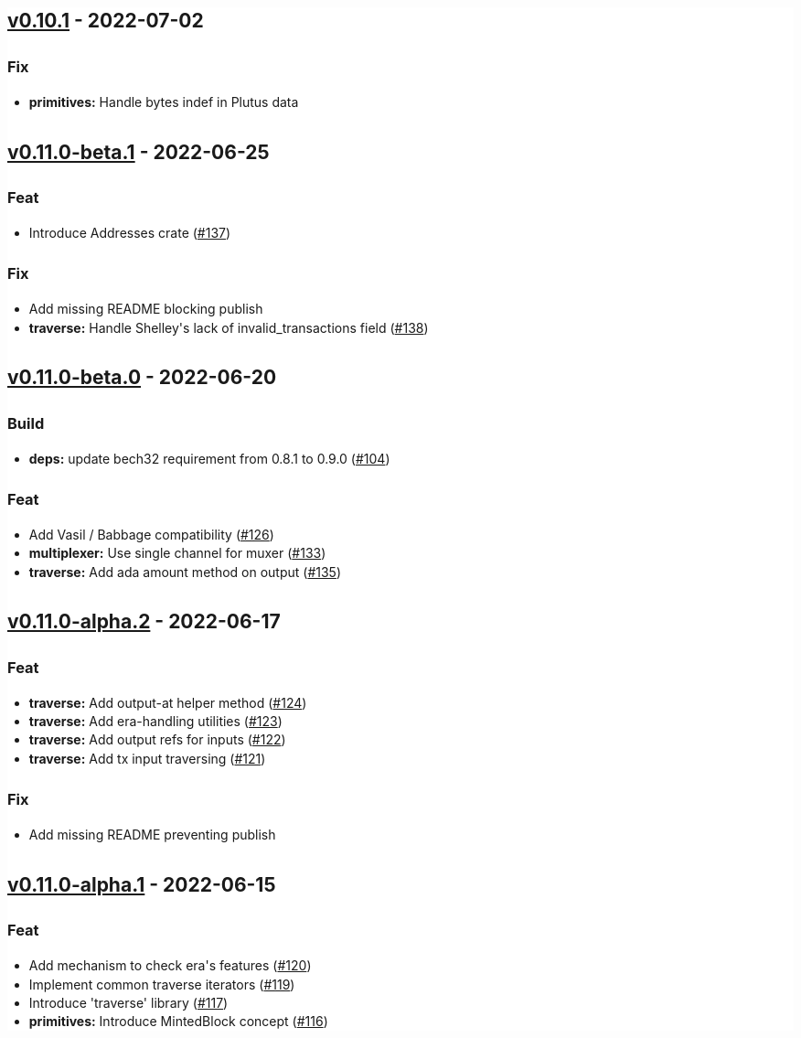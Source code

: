 
<a name="v0.10.1"></a>
## [v0.10.1] - 2022-07-02
### Fix
- **primitives:** Handle bytes indef in Plutus data


<a name="v0.11.0-beta.1"></a>
## [v0.11.0-beta.1] - 2022-06-25
### Feat
- Introduce Addresses crate ([#137](https://github.com/txpipe/pallas/issues/137))

### Fix
- Add missing README blocking publish
- **traverse:** Handle Shelley's lack of invalid_transactions field ([#138](https://github.com/txpipe/pallas/issues/138))


<a name="v0.11.0-beta.0"></a>
## [v0.11.0-beta.0] - 2022-06-20
### Build
- **deps:** update bech32 requirement from 0.8.1 to 0.9.0 ([#104](https://github.com/txpipe/pallas/issues/104))

### Feat
- Add Vasil / Babbage compatibility ([#126](https://github.com/txpipe/pallas/issues/126))
- **multiplexer:** Use single channel for muxer ([#133](https://github.com/txpipe/pallas/issues/133))
- **traverse:** Add ada amount method on output ([#135](https://github.com/txpipe/pallas/issues/135))


<a name="v0.11.0-alpha.2"></a>
## [v0.11.0-alpha.2] - 2022-06-17
### Feat
- **traverse:** Add output-at helper method ([#124](https://github.com/txpipe/pallas/issues/124))
- **traverse:** Add era-handling utilities ([#123](https://github.com/txpipe/pallas/issues/123))
- **traverse:** Add output refs for inputs ([#122](https://github.com/txpipe/pallas/issues/122))
- **traverse:** Add tx input traversing ([#121](https://github.com/txpipe/pallas/issues/121))

### Fix
- Add missing README preventing publish


<a name="v0.11.0-alpha.1"></a>
## [v0.11.0-alpha.1] - 2022-06-15
### Feat
- Add mechanism to check era's features ([#120](https://github.com/txpipe/pallas/issues/120))
- Implement common traverse iterators ([#119](https://github.com/txpipe/pallas/issues/119))
- Introduce 'traverse' library ([#117](https://github.com/txpipe/pallas/issues/117))
- **primitives:** Introduce MintedBlock concept ([#116](https://github.com/txpipe/pallas/issues/116))


[Unreleased]: https://github.com/txpipe/pallas/compare/v0.25.0...HEAD
[v0.25.0]: https://github.com/txpipe/pallas/compare/v0.24.0...v0.25.0
[v0.24.0]: https://github.com/txpipe/pallas/compare/v0.23.0...v0.24.0
[v0.23.0]: https://github.com/txpipe/pallas/compare/v0.22.0...v0.23.0
[v0.22.0]: https://github.com/txpipe/pallas/compare/v0.21.0...v0.22.0
[v0.21.0]: https://github.com/txpipe/pallas/compare/v0.20.0...v0.21.0
[v0.20.0]: https://github.com/txpipe/pallas/compare/v0.19.1...v0.20.0
[v0.19.1]: https://github.com/txpipe/pallas/compare/v0.19.0...v0.19.1
[v0.19.0]: https://github.com/txpipe/pallas/compare/v0.18.2...v0.19.0
[v0.18.2]: https://github.com/txpipe/pallas/compare/v0.19.0-alpha.2...v0.18.2
[v0.19.0-alpha.2]: https://github.com/txpipe/pallas/compare/v0.19.0-alpha.1...v0.19.0-alpha.2
[v0.19.0-alpha.1]: https://github.com/txpipe/pallas/compare/v0.18.1...v0.19.0-alpha.1
[v0.18.1]: https://github.com/txpipe/pallas/compare/v0.19.0-alpha.0...v0.18.1
[v0.19.0-alpha.0]: https://github.com/txpipe/pallas/compare/v0.18.0...v0.19.0-alpha.0
[v0.18.0]: https://github.com/txpipe/pallas/compare/v0.17.0...v0.18.0
[v0.17.0]: https://github.com/txpipe/pallas/compare/v0.16.0...v0.17.0
[v0.16.0]: https://github.com/txpipe/pallas/compare/v0.14.2...v0.16.0
[v0.14.2]: https://github.com/txpipe/pallas/compare/v0.13.4...v0.14.2
[v0.13.4]: https://github.com/txpipe/pallas/compare/v0.15.0...v0.13.4
[v0.15.0]: https://github.com/txpipe/pallas/compare/v0.14.0...v0.15.0
[v0.14.0]: https://github.com/txpipe/pallas/compare/v0.14.0-alpha.6...v0.14.0
[v0.14.0-alpha.6]: https://github.com/txpipe/pallas/compare/v0.13.3...v0.14.0-alpha.6
[v0.13.3]: https://github.com/txpipe/pallas/compare/v0.14.0-alpha.5...v0.13.3
[v0.14.0-alpha.5]: https://github.com/txpipe/pallas/compare/v0.14.0-alpha.4...v0.14.0-alpha.5
[v0.14.0-alpha.4]: https://github.com/txpipe/pallas/compare/v0.14.0-alpha.3...v0.14.0-alpha.4
[v0.14.0-alpha.3]: https://github.com/txpipe/pallas/compare/v0.14.0-alpha.2...v0.14.0-alpha.3
[v0.14.0-alpha.2]: https://github.com/txpipe/pallas/compare/v0.14.0-alpha.1...v0.14.0-alpha.2
[v0.14.0-alpha.1]: https://github.com/txpipe/pallas/compare/v0.14.0-alpha.0...v0.14.0-alpha.1
[v0.14.0-alpha.0]: https://github.com/txpipe/pallas/compare/v0.13.2...v0.14.0-alpha.0
[v0.13.2]: https://github.com/txpipe/pallas/compare/v0.13.1...v0.13.2
[v0.13.1]: https://github.com/txpipe/pallas/compare/v0.13.0...v0.13.1
[v0.13.0]: https://github.com/txpipe/pallas/compare/v0.12.0...v0.13.0
[v0.12.0]: https://github.com/txpipe/pallas/compare/v0.12.0-alpha.0...v0.12.0
[v0.12.0-alpha.0]: https://github.com/txpipe/pallas/compare/v0.11.1...v0.12.0-alpha.0
[v0.11.1]: https://github.com/txpipe/pallas/compare/v0.11.0...v0.11.1
[v0.11.0]: https://github.com/txpipe/pallas/compare/v0.10.1...v0.11.0
[v0.10.1]: https://github.com/txpipe/pallas/compare/v0.11.0-beta.1...v0.10.1
[v0.11.0-beta.1]: https://github.com/txpipe/pallas/compare/v0.11.0-beta.0...v0.11.0-beta.1
[v0.11.0-beta.0]: https://github.com/txpipe/pallas/compare/v0.11.0-alpha.2...v0.11.0-beta.0
[v0.11.0-alpha.2]: https://github.com/txpipe/pallas/compare/v0.11.0-alpha.1...v0.11.0-alpha.2
[v0.11.0-alpha.1]: https://github.com/txpipe/pallas/compare/v0.11.0-alpha.0...v0.11.0-alpha.1
[v0.11.0-alpha.0]: https://github.com/txpipe/pallas/compare/v0.10.0...v0.11.0-alpha.0
[v0.10.0]: https://github.com/txpipe/pallas/compare/v0.9.1...v0.10.0
[v0.9.1]: https://github.com/txpipe/pallas/compare/v0.9.0...v0.9.1
[v0.9.0]: https://github.com/txpipe/pallas/compare/v0.9.0-alpha.1...v0.9.0
[v0.9.0-alpha.1]: https://github.com/txpipe/pallas/compare/v0.9.0-alpha.0...v0.9.0-alpha.1
[v0.9.0-alpha.0]: https://github.com/txpipe/pallas/compare/v0.8.0...v0.9.0-alpha.0
[v0.8.0]: https://github.com/txpipe/pallas/compare/v0.8.0-alpha.1...v0.8.0
[v0.8.0-alpha.1]: https://github.com/txpipe/pallas/compare/v0.8.0-alpha.0...v0.8.0-alpha.1
[v0.8.0-alpha.0]: https://github.com/txpipe/pallas/compare/pallas-codec@0.7.1...v0.8.0-alpha.0
[pallas-codec@0.7.1]: https://github.com/txpipe/pallas/compare/pallas-miniprotocols@0.7.1...pallas-codec@0.7.1
[pallas-miniprotocols@0.7.1]: https://github.com/txpipe/pallas/compare/v0.7.0...pallas-miniprotocols@0.7.1
[v0.7.0]: https://github.com/txpipe/pallas/compare/v0.7.0-alpha.1...v0.7.0
[v0.7.0-alpha.1]: https://github.com/txpipe/pallas/compare/v0.7.0-alpha.0...v0.7.0-alpha.1
[v0.7.0-alpha.0]: https://github.com/txpipe/pallas/compare/pallas-primitives@0.6.4...v0.7.0-alpha.0
[pallas-primitives@0.6.4]: https://github.com/txpipe/pallas/compare/pallas-primitives@0.6.3...pallas-primitives@0.6.4
[pallas-primitives@0.6.3]: https://github.com/txpipe/pallas/compare/pallas-primitives@0.6.2...pallas-primitives@0.6.3
[pallas-primitives@0.6.2]: https://github.com/txpipe/pallas/compare/pallas-primitives@0.6.1...pallas-primitives@0.6.2
[pallas-primitives@0.6.1]: https://github.com/txpipe/pallas/compare/v0.6.0...pallas-primitives@0.6.1
[v0.6.0]: https://github.com/txpipe/pallas/compare/v0.5.4...v0.6.0
[v0.5.4]: https://github.com/txpipe/pallas/compare/v0.5.0...v0.5.4
[v0.5.0]: https://github.com/txpipe/pallas/compare/v0.5.0-beta.0...v0.5.0
[v0.5.0-beta.0]: https://github.com/txpipe/pallas/compare/v0.5.0-alpha.5...v0.5.0-beta.0
[v0.5.0-alpha.5]: https://github.com/txpipe/pallas/compare/v0.5.0-alpha.4...v0.5.0-alpha.5
[v0.5.0-alpha.4]: https://github.com/txpipe/pallas/compare/v0.5.0-alpha.3...v0.5.0-alpha.4
[v0.5.0-alpha.3]: https://github.com/txpipe/pallas/compare/v0.5.0-alpha.2...v0.5.0-alpha.3
[v0.5.0-alpha.2]: https://github.com/txpipe/pallas/compare/v0.5.0-alpha.1...v0.5.0-alpha.2
[v0.5.0-alpha.1]: https://github.com/txpipe/pallas/compare/v0.5.0-alpha.0...v0.5.0-alpha.1
[v0.5.0-alpha.0]: https://github.com/txpipe/pallas/compare/v0.4.0...v0.5.0-alpha.0
[v0.4.0]: https://github.com/txpipe/pallas/compare/v0.3.9...v0.4.0
[v0.3.9]: https://github.com/txpipe/pallas/compare/v0.3.8...v0.3.9
[v0.3.8]: https://github.com/txpipe/pallas/compare/v0.3.7...v0.3.8
[v0.3.7]: https://github.com/txpipe/pallas/compare/v0.3.6...v0.3.7
[v0.3.6]: https://github.com/txpipe/pallas/compare/v0.3.5...v0.3.6
[v0.3.5]: https://github.com/txpipe/pallas/compare/v0.3.4...v0.3.5
[v0.3.4]: https://github.com/txpipe/pallas/compare/v0.3.3...v0.3.4
[v0.3.3]: https://github.com/txpipe/pallas/compare/v0.3.2...v0.3.3
[v0.3.2]: https://github.com/txpipe/pallas/compare/v0.3.1...v0.3.2
[v0.3.1]: https://github.com/txpipe/pallas/compare/v0.3.0...v0.3.1